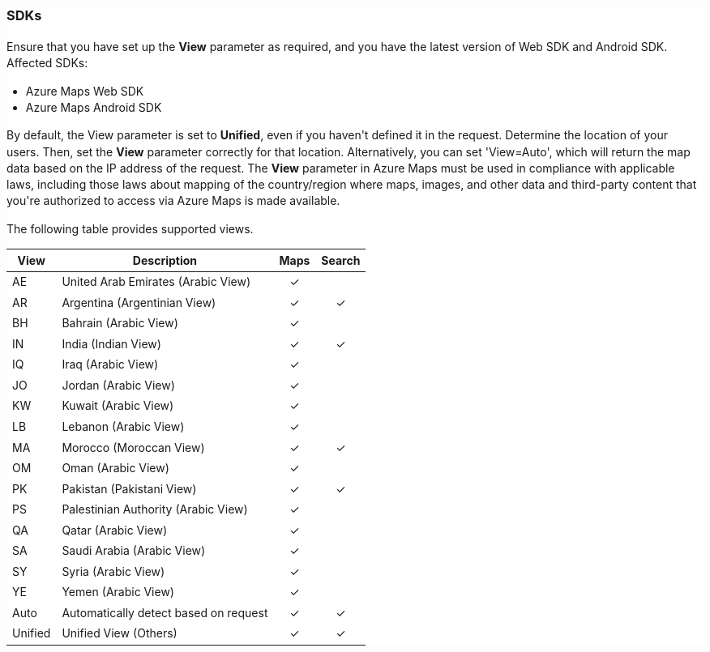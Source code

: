 ### SDKs

Ensure that you have set up the **View** parameter as required, and you have the latest version of Web SDK and Android SDK. Affected SDKs:

* Azure Maps Web SDK
* Azure Maps Android SDK

By default, the View parameter is set to **Unified**, even if you haven't defined it in the request. Determine the location of your users. Then, set the **View** parameter correctly for that location. Alternatively, you can set 'View=Auto', which will return the map data based on the IP address of the request.  The **View** parameter in Azure Maps must be used in compliance with applicable laws, including those laws about mapping of the country/region where maps, images, and other data and third-party content that you're authorized to access via Azure Maps is made available.

The following table provides supported views.

| View    | Description                                                 | Maps | Search |
|---------|-------------------------------------------------------------|:----:|:------:|
| AE      | United Arab Emirates (Arabic View)                          |   ✓  |        |
| AR      | Argentina (Argentinian View)                                |   ✓  |    ✓   |
| BH      | Bahrain (Arabic View)                                       |   ✓  |        |
| IN      | India (Indian View)                                         |   ✓  |    ✓   |
| IQ      | Iraq (Arabic View)                                          |   ✓  |        |
| JO      | Jordan (Arabic View)                                        |   ✓  |        |
| KW      | Kuwait (Arabic View)                                        |   ✓  |        |
| LB      | Lebanon (Arabic View)                                       |   ✓  |        |
| MA      | Morocco (Moroccan View)                                     |   ✓  |    ✓   |
| OM      | Oman (Arabic View)                                          |   ✓  |        |
| PK      | Pakistan (Pakistani View)                                   |   ✓  |    ✓   |
| PS      | Palestinian Authority (Arabic View)                         |   ✓  |        |
| QA      | Qatar (Arabic View)                                         |   ✓  |        |
| SA      | Saudi Arabia (Arabic View)                                  |   ✓  |        |
| SY      | Syria (Arabic View)                                         |   ✓  |        |
| YE      | Yemen (Arabic View)                                         |   ✓  |        |
| Auto    | Automatically detect based on request                       |   ✓  |    ✓   |
| Unified | Unified View (Others)                                       |   ✓  |    ✓   |
